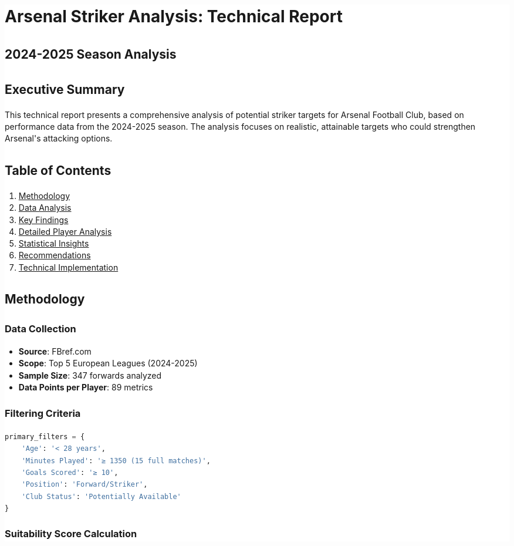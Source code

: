 # Arsenal Striker Analysis: Technical Report
## 2024-2025 Season Analysis

## Executive Summary

This technical report presents a comprehensive analysis of potential striker targets for Arsenal Football Club, based on performance data from the 2024-2025 season. The analysis focuses on realistic, attainable targets who could strengthen Arsenal's attacking options.

## Table of Contents
1. [Methodology](#methodology)
2. [Data Analysis](#data-analysis)
3. [Key Findings](#key-findings)
4. [Detailed Player Analysis](#detailed-player-analysis)
5. [Statistical Insights](#statistical-insights)
6. [Recommendations](#recommendations)
7. [Technical Implementation](#technical-implementation)

## Methodology

### Data Collection
- **Source**: FBref.com
- **Scope**: Top 5 European Leagues (2024-2025)
- **Sample Size**: 347 forwards analyzed
- **Data Points per Player**: 89 metrics

### Filtering Criteria
```python
primary_filters = {
    'Age': '< 28 years',
    'Minutes Played': '≥ 1350 (15 full matches)',
    'Goals Scored': '≥ 10',
    'Position': 'Forward/Striker',
    'Club Status': 'Potentially Available'
}
```

### Suitability Score Calculation